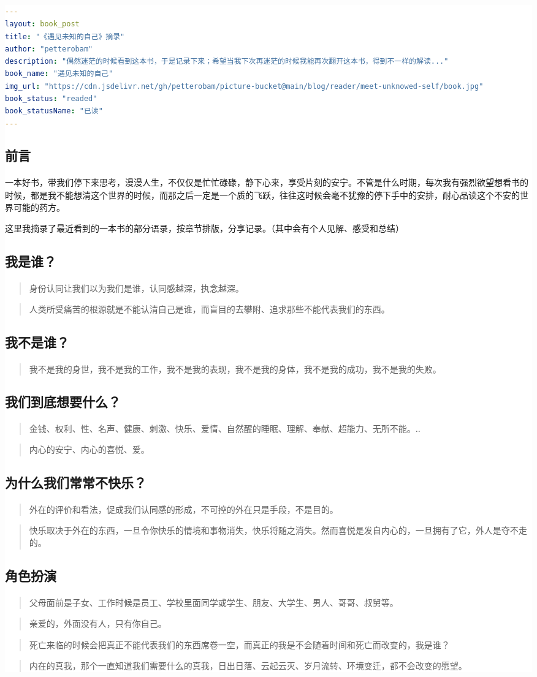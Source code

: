 ```yaml
---
layout: book_post
title: "《遇见未知的自己》摘录"
author: "petterobam"
description: "偶然迷茫的时候看到这本书，于是记录下来；希望当我下次再迷茫的时候我能再次翻开这本书，得到不一样的解读..."
book_name: "遇见未知的自己"
img_url: "https://cdn.jsdelivr.net/gh/petterobam/picture-bucket@main/blog/reader/meet-unknowed-self/book.jpg"
book_status: "readed"
book_statusName: "已读"
---
```


## 前言

一本好书，带我们停下来思考，漫漫人生，不仅仅是忙忙碌碌，静下心来，享受片刻的安宁。不管是什么时期，每次我有强烈欲望想看书的时候，都是我不能想清这个世界的时候，而那之后一定是一个质的飞跃，往往这时候会毫不犹豫的停下手中的安排，耐心品读这个不安的世界可能的药方。

这里我摘录了最近看到的一本书的部分语录，按章节排版，分享记录。（其中会有个人见解、感受和总结）

## 我是谁？

> 身份认同让我们以为我们是谁，认同感越深，执念越深。

> 人类所受痛苦的根源就是不能认清自己是谁，而盲目的去攀附、追求那些不能代表我们的东西。

## 我不是谁？

> 我不是我的身世，我不是我的工作，我不是我的表现，我不是我的身体，我不是我的成功，我不是我的失败。

## 我们到底想要什么？

> 金钱、权利、性、名声、健康、刺激、快乐、爱情、自然醒的睡眠、理解、奉献、超能力、无所不能。..

> 内心的安宁、内心的喜悦、爱。

## 为什么我们常常不快乐？

> 外在的评价和看法，促成我们认同感的形成，不可控的外在只是手段，不是目的。

> 快乐取决于外在的东西，一旦令你快乐的情境和事物消失，快乐将随之消失。然而喜悦是发自内心的，一旦拥有了它，外人是夺不走的。

## 角色扮演

> 父母面前是子女、工作时候是员工、学校里面同学或学生、朋友、大学生、男人、哥哥、叔舅等。

> 亲爱的，外面没有人，只有你自己。

> 死亡来临的时候会把真正不能代表我们的东西席卷一空，而真正的我是不会随着时间和死亡而改变的，我是谁？

> 内在的真我，那个一直知道我们需要什么的真我，日出日落、云起云灭、岁月流转、环境变迁，都不会改变的愿望。
